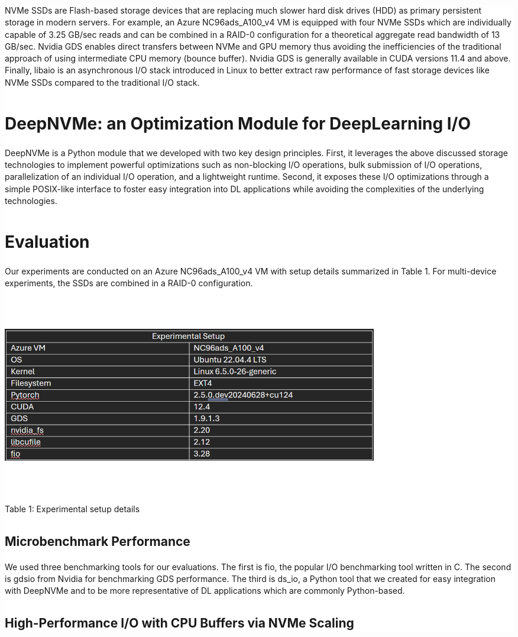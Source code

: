 NVMe SSDs are Flash-based storage devices that are replacing much slower hard disk drives (HDD) as primary persistent storage in modern servers. For example, an Azure NC96ads\_A100\_v4 VM is equipped with four NVMe SSDs which are individually capable of 3.25 GB/sec reads and can be combined in a RAID-0 configuration for a theoretical aggregate read bandwidth of 13 GB/sec. Nvidia GDS enables direct transfers between NVMe and GPU memory thus avoiding the inefficiencies of the traditional approach of using intermediate CPU memory (bounce buffer). Nvidia GDS is generally available in CUDA versions 11.4 and above. Finally, libaio is an asynchronous I/O stack introduced in Linux to better extract raw performance of fast storage devices like NVMe SSDs compared to the traditional I/O stack.

# DeepNVMe: an Optimization Module for DeepLearning I/O

DeepNVMe is a Python module that we developed with two key design principles. First, it leverages the above discussed storage technologies to implement powerful optimizations such as non-blocking I/O operations, bulk submission of I/O operations, parallelization of an individual I/O operation, and a lightweight runtime. Second, it exposes these I/O optimizations through a simple POSIX-like interface to foster easy integration into DL applications while avoiding the complexities of the underlying technologies.

# Evaluation

Our experiments are conducted on an Azure NC96ads\_A100\_v4 VM with setup details summarized in Table 1. For multi-device experiments, the SSDs are combined in a RAID-0 configuration.

<img src="./media/table1.png" style="width:6.5in;height:3.42153in" />

Table 1: Experimental setup details

## Microbenchmark Performance

We used three benchmarking tools for our evaluations. The first is fio, the popular I/O benchmarking tool written in C. The second is gdsio from Nvidia for benchmarking GDS performance. The third is ds\_io, a Python tool that we created for easy integration with DeepNVMe and to be more representative of DL applications which are commonly Python-based.

## High-Performance I/O with CPU Buffers via NVMe Scaling
